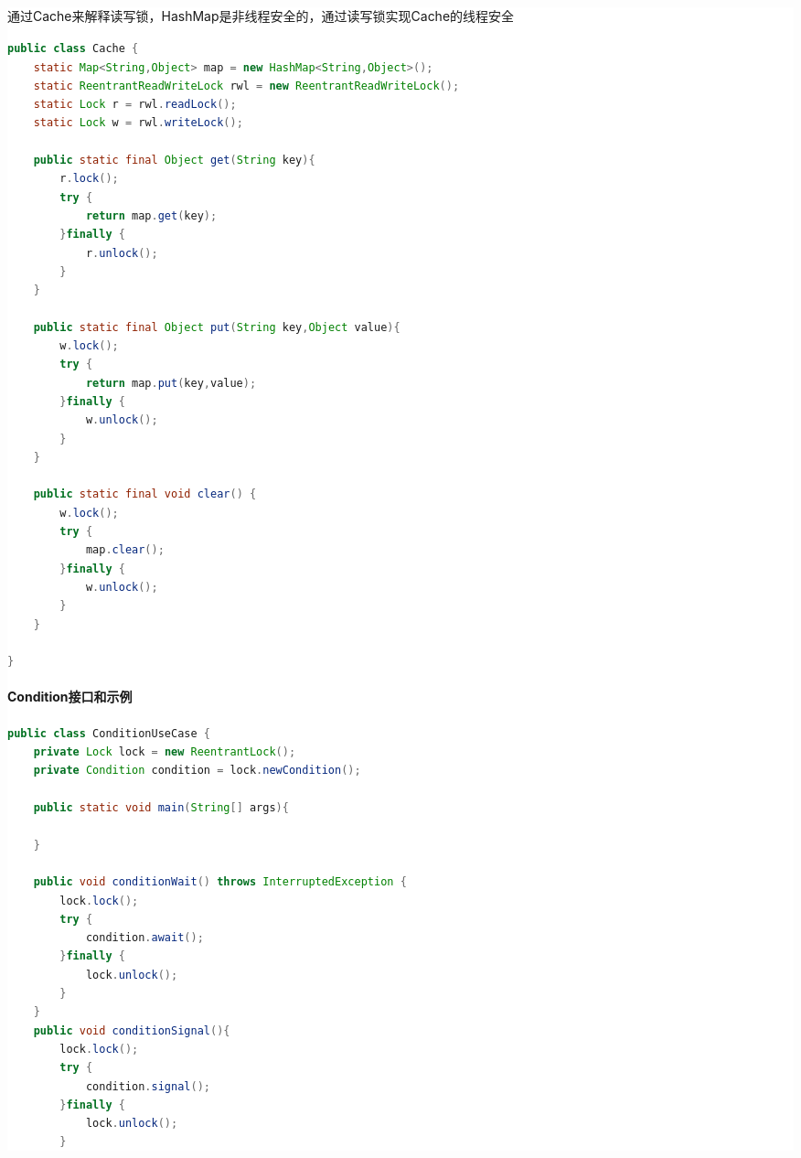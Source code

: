 通过Cache来解释读写锁，HashMap是非线程安全的，通过读写锁实现Cache的线程安全

```java
public class Cache {
    static Map<String,Object> map = new HashMap<String,Object>();
    static ReentrantReadWriteLock rwl = new ReentrantReadWriteLock();
    static Lock r = rwl.readLock();
    static Lock w = rwl.writeLock();

    public static final Object get(String key){
        r.lock();
        try {
            return map.get(key);
        }finally {
            r.unlock();
        }
    }

    public static final Object put(String key,Object value){
        w.lock();
        try {
            return map.put(key,value);
        }finally {
            w.unlock();
        }
    }

    public static final void clear() {
        w.lock();
        try {
            map.clear();
        }finally {
            w.unlock();
        }
    }
    
}
```

#### Condition接口和示例

```java
public class ConditionUseCase {
    private Lock lock = new ReentrantLock();
    private Condition condition = lock.newCondition();

    public static void main(String[] args){
        
    }

    public void conditionWait() throws InterruptedException {
        lock.lock();
        try {
            condition.await();
        }finally {
            lock.unlock();
        }
    }
    public void conditionSignal(){
        lock.lock();
        try {
            condition.signal();
        }finally {
            lock.unlock();
        }
```
